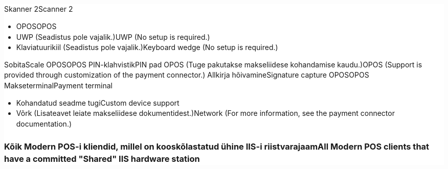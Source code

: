 <td><span data-ttu-id="d0004-399">Skanner 2</span><span class="sxs-lookup"><span data-stu-id="d0004-399">Scanner 2</span></span></td>
<td><ul>
<li><span data-ttu-id="d0004-400">OPOS</span><span class="sxs-lookup"><span data-stu-id="d0004-400">OPOS</span></span></li>
<li><span data-ttu-id="d0004-401">UWP (Seadistus pole vajalik.)</span><span class="sxs-lookup"><span data-stu-id="d0004-401">UWP (No setup is required.)</span></span></li>
<li><span data-ttu-id="d0004-402">Klaviatuurikiil (Seadistus pole vajalik.)</span><span class="sxs-lookup"><span data-stu-id="d0004-402">Keyboard wedge (No setup is required.)</span></span></li>
</ul></td>
</tr>
<tr class="even">
<td><span data-ttu-id="d0004-403">Sobita</span><span class="sxs-lookup"><span data-stu-id="d0004-403">Scale</span></span></td>
<td><span data-ttu-id="d0004-404">OPOS</span><span class="sxs-lookup"><span data-stu-id="d0004-404">OPOS</span></span></td>
</tr>
<tr class="odd">
<td><span data-ttu-id="d0004-405">PIN-klahvistik</span><span class="sxs-lookup"><span data-stu-id="d0004-405">PIN pad</span></span></td>
<td><span data-ttu-id="d0004-406">OPOS (Tuge pakutakse makseliidese kohandamise kaudu.)</span><span class="sxs-lookup"><span data-stu-id="d0004-406">OPOS (Support is provided through customization of the payment connector.)</span></span></td>
</tr>
<tr class="even">
<td><span data-ttu-id="d0004-407">Allkirja hõivamine</span><span class="sxs-lookup"><span data-stu-id="d0004-407">Signature capture</span></span></td>
<td><span data-ttu-id="d0004-408">OPOS</span><span class="sxs-lookup"><span data-stu-id="d0004-408">OPOS</span></span></td>
</tr>
<tr class="odd">
<td><span data-ttu-id="d0004-409">Makseterminal</span><span class="sxs-lookup"><span data-stu-id="d0004-409">Payment terminal</span></span></td>
<td><ul>
<li><span data-ttu-id="d0004-410">Kohandatud seadme tugi</span><span class="sxs-lookup"><span data-stu-id="d0004-410">Custom device support</span></span></li>
<li><span data-ttu-id="d0004-411">Võrk (Lisateavet leiate makseliidese dokumentidest.)</span><span class="sxs-lookup"><span data-stu-id="d0004-411">Network (For more information, see the payment connector documentation.)</span></span></li>
</ul></td>
</tr>
</tbody>
</table>

### <a name="all-modern-pos-clients-that-have-a-committed-shared-iis-hardware-station"></a><span data-ttu-id="d0004-412">Kõik Modern POS-i kliendid, millel on kooskõlastatud ühine IIS-i riistvarajaam</span><span class="sxs-lookup"><span data-stu-id="d0004-412">All Modern POS clients that have a committed "Shared" IIS hardware station</span></span>
